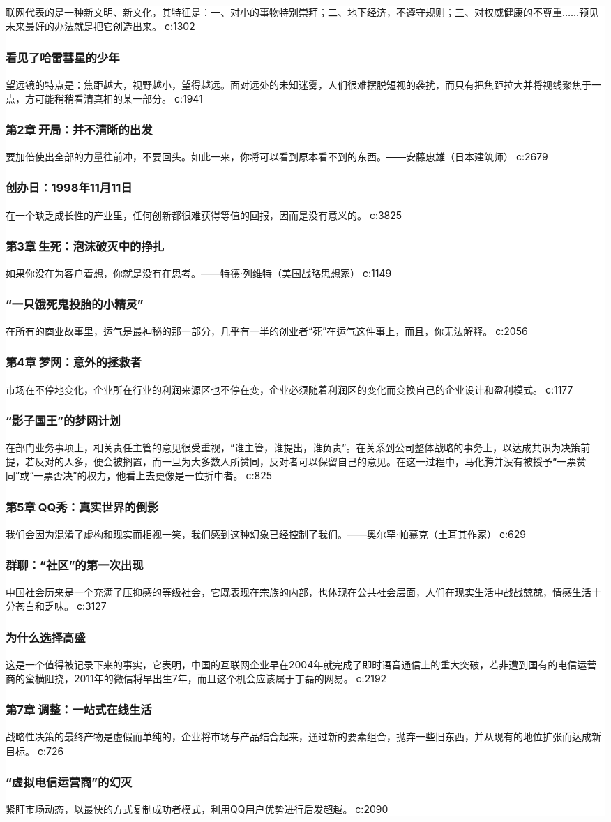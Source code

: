 联网代表的是一种新文明、新文化，其特征是：一、对小的事物特别崇拜；二、地下经济，不遵守规则；三、对权威健康的不尊重……预见未来最好的办法就是把它创造出来。 c:1302

### 看见了哈雷彗星的少年

望远镜的特点是：焦距越大，视野越小，望得越远。面对远处的未知迷雾，人们很难摆脱短视的袭扰，而只有把焦距拉大并将视线聚焦于一点，方可能稍稍看清真相的某一部分。 c:1941

### 第2章 开局：并不清晰的出发

要加倍使出全部的力量往前冲，不要回头。如此一来，你将可以看到原本看不到的东西。——安藤忠雄（日本建筑师） c:2679

### 创办日：1998年11月11日

在一个缺乏成长性的产业里，任何创新都很难获得等值的回报，因而是没有意义的。 c:3825

### 第3章 生死：泡沫破灭中的挣扎

如果你没在为客户着想，你就是没有在思考。——特德·列维特（美国战略思想家） c:1149

### “一只饿死鬼投胎的小精灵”

在所有的商业故事里，运气是最神秘的那一部分，几乎有一半的创业者“死”在运气这件事上，而且，你无法解释。 c:2056

### 第4章 梦网：意外的拯救者

市场在不停地变化，企业所在行业的利润来源区也不停在变，企业必须随着利润区的变化而变换自己的企业设计和盈利模式。
 c:1177

### “影子国王”的梦网计划

在部门业务事项上，相关责任主管的意见很受重视，“谁主管，谁提出，谁负责”。在关系到公司整体战略的事务上，以达成共识为决策前提，若反对的人多，便会被搁置，而一旦为大多数人所赞同，反对者可以保留自己的意见。在这一过程中，马化腾并没有被授予“一票赞同”或“一票否决”的权力，他看上去更像是一位折中者。 c:825

### 第5章 QQ秀：真实世界的倒影

我们会因为混淆了虚构和现实而相视一笑，我们感到这种幻象已经控制了我们。——奥尔罕·帕慕克（土耳其作家） c:629

### 群聊：“社区”的第一次出现

中国社会历来是一个充满了压抑感的等级社会，它既表现在宗族的内部，也体现在公共社会层面，人们在现实生活中战战兢兢，情感生活十分苍白和乏味。 c:3127

### 为什么选择高盛

这是一个值得被记录下来的事实，它表明，中国的互联网企业早在2004年就完成了即时语音通信上的重大突破，若非遭到国有的电信运营商的蛮横阻挠，2011年的微信将早出生7年，而且这个机会应该属于丁磊的网易。 c:2192

### 第7章 调整：一站式在线生活

战略性决策的最终产物是虚假而单纯的，企业将市场与产品结合起来，通过新的要素组合，抛弃一些旧东西，并从现有的地位扩张而达成新目标。
 c:726

### “虚拟电信运营商”的幻灭

紧盯市场动态，以最快的方式复制成功者模式，利用QQ用户优势进行后发超越。 c:2090
